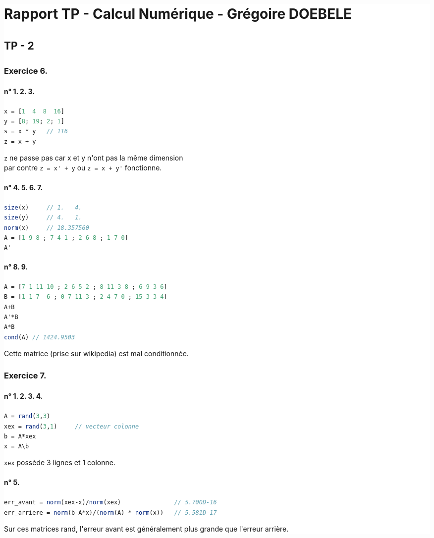 # Rapport TP - Calcul Numérique - Grégoire DOEBELE
## TP - 2
### Exercice 6.
#### n° 1. 2. 3.
```scilab
x = [1  4  8  16]
y = [8; 19; 2; 1]
s = x * y 	// 116
z = x + y
```
`z` ne passe pas car x et y n'ont pas la même dimension<br>
par contre `z = x' + y` ou `z = x + y'` fonctionne.
#### n° 4. 5. 6. 7.
```scilab
size(x) 	// 1.	4.
size(y) 	// 4.	1.
norm(x) 	// 18.357560
A = [1 9 8 ; 7 4 1 ; 2 6 8 ; 1 7 0]
A'
```
#### n° 8. 9.
```scilab
A = [7 1 11 10 ; 2 6 5 2 ; 8 11 3 8 ; 6 9 3 6]
B = [1 1 7 -6 ; 0 7 11 3 ; 2 4 7 0 ; 15 3 3 4]
A+B
A'*B
A*B
cond(A) // 1424.9503
```
Cette matrice (prise sur wikipedia) est mal conditionnée.

### Exercice 7.
#### n° 1. 2. 3. 4.
```scilab
A = rand(3,3)
xex = rand(3,1) 	// vecteur colonne
b = A*xex
x = A\b
```
`xex` possède 3 lignes et 1 colonne.

#### n° 5.
```scilab
err_avant = norm(xex-x)/norm(xex)				// 5.700D-16
err_arriere = norm(b-A*x)/(norm(A) * norm(x)) 	// 5.581D-17
```
Sur ces matrices rand, l'erreur avant est généralement plus grande que l'erreur arrière.
